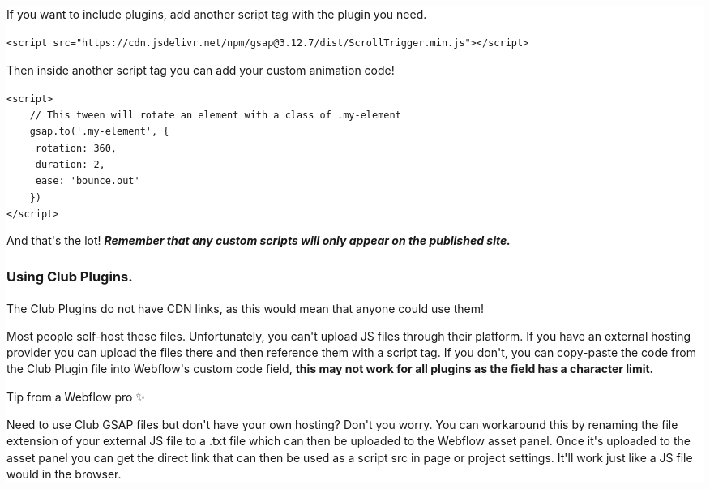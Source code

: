 







If you want to include plugins, add another script tag with the plugin you need.





```codeBlockLines_p187
<script src="https://cdn.jsdelivr.net/npm/gsap@3.12.7/dist/ScrollTrigger.min.js"></script>

```









Then inside another script tag you can add your custom animation code!





```codeBlockLines_p187
<script>
    // This tween will rotate an element with a class of .my-element
    gsap.to('.my-element', {
     rotation: 360,
     duration: 2,
     ease: 'bounce.out'
    })
</script>

```


And that's the lot! **_Remember that any custom scripts will only appear on the published site._**

### Using Club Plugins. [​](https://gsap.com/resources/Webflow/\#using-club-plugins "Direct link to Using Club Plugins.")

The Club Plugins do not have CDN links, as this would mean that anyone could use them!

Most people self-host these files. Unfortunately, you can't upload JS files through their platform. If you have an external hosting provider you can upload the files there and then reference them with a script tag. If you don't, you can copy-paste the code from the Club Plugin file into Webflow's custom code field, **this may not work for all plugins as the field has a character limit.**

Tip from a Webflow pro ✨

Need to use Club GSAP files but don't have your own hosting? Don't you worry. You can workaround this by renaming the file extension of your external JS file to a .txt file which can then be uploaded to the Webflow asset panel. Once it's uploaded to the asset panel you can get the direct link that can then be used as a script src in page or project settings. It'll work just like a JS file would in the browser.
